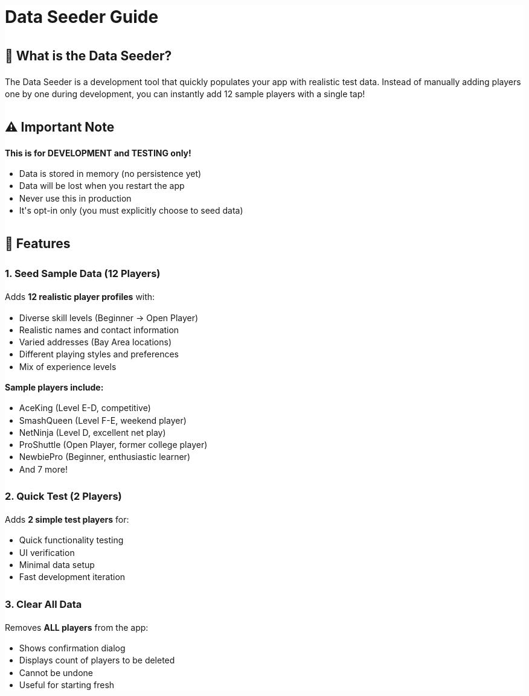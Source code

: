 # Data Seeder Guide

## 🌱 What is the Data Seeder?

The Data Seeder is a development tool that quickly populates your app with realistic test data. Instead of manually adding players one by one during development, you can instantly add 12 sample players with a single tap!

## ⚠️ Important Note

**This is for DEVELOPMENT and TESTING only!**
- Data is stored in memory (no persistence yet)
- Data will be lost when you restart the app
- Never use this in production
- It's opt-in only (you must explicitly choose to seed data)

## 🎯 Features

### 1. Seed Sample Data (12 Players)

Adds **12 realistic player profiles** with:
- Diverse skill levels (Beginner → Open Player)
- Realistic names and contact information
- Varied addresses (Bay Area locations)
- Different playing styles and preferences
- Mix of experience levels

**Sample players include:**
- AceKing (Level E-D, competitive)
- SmashQueen (Level F-E, weekend player)
- NetNinja (Level D, excellent net play)
- ProShuttle (Open Player, former college player)
- NewbiePro (Beginner, enthusiastic learner)
- And 7 more!

### 2. Quick Test (2 Players)

Adds **2 simple test players** for:
- Quick functionality testing
- UI verification
- Minimal data setup
- Fast development iteration

### 3. Clear All Data

Removes **ALL players** from the app:
- Shows confirmation dialog
- Displays count of players to be deleted
- Cannot be undone
- Useful for starting fresh
